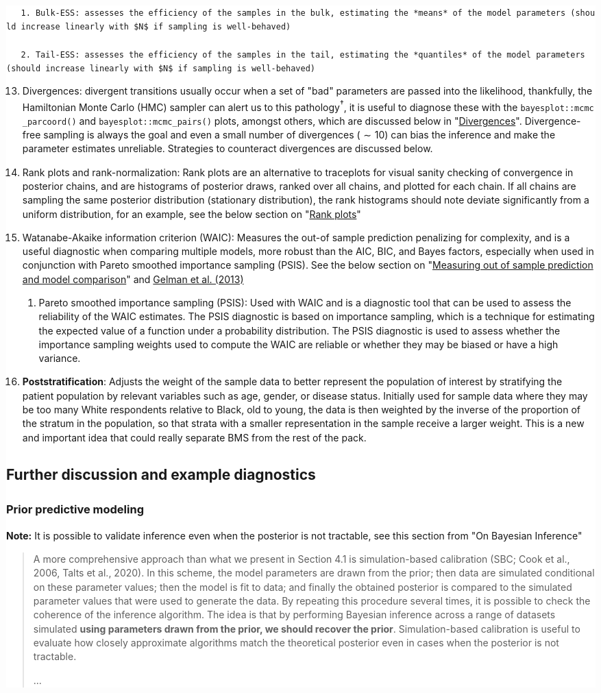        1. Bulk-ESS: assesses the efficiency of the samples in the bulk, estimating the *means* of the model parameters (should increase linearly with $N$ if sampling is well-behaved)

       2. Tail-ESS: assesses the efficiency of the samples in the tail, estimating the *quantiles* of the model parameters (should increase linearly with $N$ if sampling is well-behaved)

          

13. Divergences: divergent transitions usually occur when a set of "bad" parameters are passed into the likelihood, thankfully, the Hamiltonian Monte Carlo (HMC) sampler can alert us to this pathology$^\dagger$, it is useful to diagnose these with the `bayesplot::mcmc_parcoord()` and `bayesplot::mcmc_pairs()` plots, amongst others, which are discussed below in "[Divergences](Divergences)". Divergence-free sampling is always the goal and even a small number of divergences ($\sim 10$) can bias the inference and make the parameter estimates unreliable. Strategies to counteract divergences are discussed below. 

    

14. Rank plots and rank-normalization: Rank plots are an alternative to traceplots for visual sanity checking of convergence in posterior chains, and are histograms of posterior draws, ranked over all chains, and plotted for each chain. If all chains are sampling the same posterior distribution (stationary distribution), the rank histograms should note deviate significantly from a uniform distribution, for an example, see the below section on "[Rank plots](#Rank-plots)" 

    

15. Watanabe-Akaike information criterion (WAIC): Measures the out-of sample prediction penalizing for complexity, and is a useful diagnostic when comparing multiple models, more robust than the AIC, BIC, and Bayes factors, especially when used in conjunction with Pareto smoothed importance sampling (PSIS). See the below section on "[Measuring out of sample prediction and model comparison](#Measuring-out-of-sample-prediction-and-model-comparison)" and [Gelman et al. (2013)](https://link.springer.com/article/10.1007/s11222-013-9416-2)

    1. Pareto smoothed importance sampling (PSIS):  Used with WAIC and is a diagnostic tool that can be used to assess the reliability of the WAIC estimates. The PSIS diagnostic is based on importance sampling, which is a technique for estimating the expected value of a function under a probability distribution. The PSIS diagnostic is used to assess whether the importance sampling weights used to compute the WAIC are reliable or whether they may be biased or have a high variance. 
       

16. **Poststratification**: Adjusts the weight of the sample data to better represent the population of interest by stratifying the patient population by relevant variables such as age, gender, or disease status. Initially used for sample data where they may be too many White respondents relative to Black, old to young, the data is then weighted by the inverse of the proportion of the stratum in the population, so that strata with a smaller representation in the sample receive a larger weight. This is a new and important idea that could really separate BMS from the rest of the pack. 





## Further discussion and example diagnostics 

### Prior predictive modeling 

**Note:** It is possible to validate inference even when the posterior is not tractable, see this section from "On Bayesian Inference" 

> A more comprehensive approach than what we present in Section 4.1 is simulation-based calibration (SBC; Cook et al., 2006, Talts et al., 2020). In this scheme, the model parameters are drawn from the prior; then data are simulated conditional on these parameter values; then the model is fit to data; and finally the obtained posterior is compared to the simulated parameter values that were used to generate the data. By repeating this procedure several times, it is possible to check the coherence of the inference algorithm. The idea is that by performing Bayesian inference across a range of datasets simulated **using parameters drawn from the prior, we should recover the prior**. Simulation-based calibration is useful to evaluate how closely approximate algorithms match the theoretical posterior even in cases when the posterior is not tractable. 
>
> ...